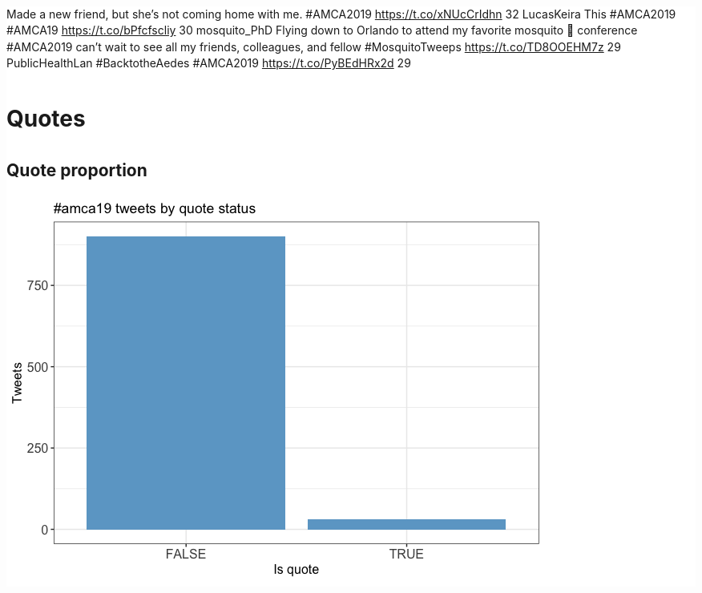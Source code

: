 <td align="left">Made a new friend, but she’s not coming home with me. #AMCA2019 <a href="https://t.co/xNUcCrIdhn" class="uri">https://t.co/xNUcCrIdhn</a></td>
<td align="right">32</td>
</tr>
<tr class="even">
<td align="left">LucasKeira</td>
<td align="left">This #AMCA2019 #AMCA19 <a href="https://t.co/bPfcfscliy" class="uri">https://t.co/bPfcfscliy</a></td>
<td align="right">30</td>
</tr>
<tr class="odd">
<td align="left">mosquito_PhD</td>
<td align="left">Flying down to Orlando to attend my favorite mosquito 🦟 conference #AMCA2019 can’t wait to see all my friends, colleagues, and fellow #MosquitoTweeps <a href="https://t.co/TD8OOEHM7z" class="uri">https://t.co/TD8OOEHM7z</a></td>
<td align="right">29</td>
</tr>
<tr class="even">
<td align="left">PublicHealthLan</td>
<td align="left">#BacktotheAedes #AMCA2019 <a href="https://t.co/PyBEdHRx2d" class="uri">https://t.co/PyBEdHRx2d</a></td>
<td align="right">29</td>
</tr>
</tbody>
</table>

Quotes
======

Quote proportion
----------------

![](hashtag_analysis_files/figure-markdown_github/is-quote-1.png)
